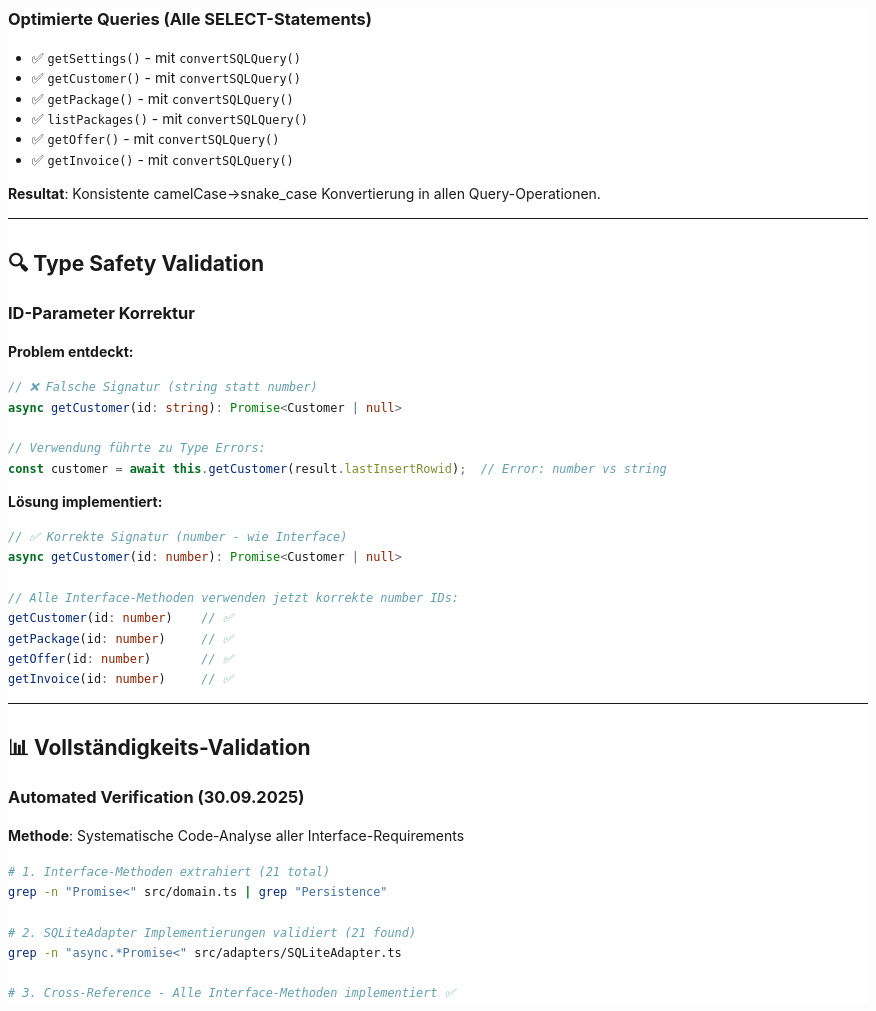 ### **Optimierte Queries (Alle SELECT-Statements)**

- ✅ `getSettings()` - mit `convertSQLQuery()`
- ✅ `getCustomer()` - mit `convertSQLQuery()`  
- ✅ `getPackage()` - mit `convertSQLQuery()`
- ✅ `listPackages()` - mit `convertSQLQuery()`
- ✅ `getOffer()` - mit `convertSQLQuery()`
- ✅ `getInvoice()` - mit `convertSQLQuery()`

**Resultat**: Konsistente camelCase→snake_case Konvertierung in allen Query-Operationen.

---

## 🔍 **Type Safety Validation**

### **ID-Parameter Korrektur**

**Problem entdeckt:**
```typescript
// ❌ Falsche Signatur (string statt number)
async getCustomer(id: string): Promise<Customer | null>

// Verwendung führte zu Type Errors:
const customer = await this.getCustomer(result.lastInsertRowid);  // Error: number vs string
```

**Lösung implementiert:**
```typescript
// ✅ Korrekte Signatur (number - wie Interface)
async getCustomer(id: number): Promise<Customer | null>

// Alle Interface-Methoden verwenden jetzt korrekte number IDs:
getCustomer(id: number)    // ✅
getPackage(id: number)     // ✅  
getOffer(id: number)       // ✅
getInvoice(id: number)     // ✅
```

---

## 📊 **Vollständigkeits-Validation**

### **Automated Verification (30.09.2025)**

**Methode**: Systematische Code-Analyse aller Interface-Requirements

```bash
# 1. Interface-Methoden extrahiert (21 total)
grep -n "Promise<" src/domain.ts | grep "Persistence"

# 2. SQLiteAdapter Implementierungen validiert (21 found)  
grep -n "async.*Promise<" src/adapters/SQLiteAdapter.ts

# 3. Cross-Reference - Alle Interface-Methoden implementiert ✅
```
